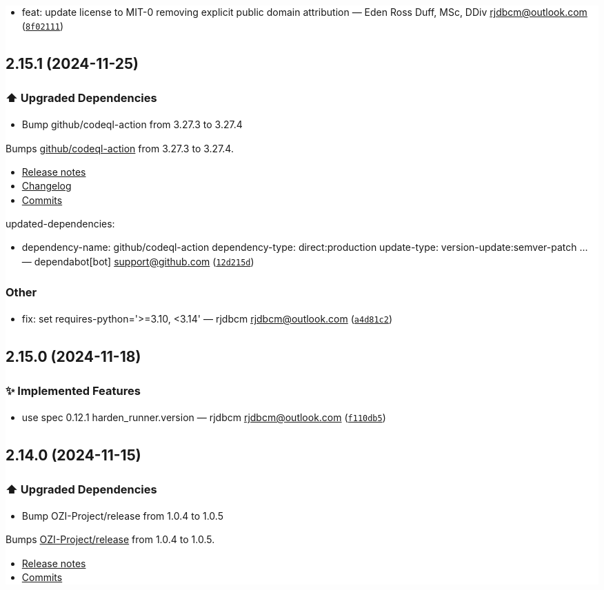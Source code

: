 * feat: update license to MIT-0 removing explicit public domain attribution — Eden Ross Duff, MSc, DDiv <rjdbcm@outlook.com>
([`8f02111`](https://github.com/OZI-Project/ozi-templates/commit/8f02111cabd39b1b06ae6fc487c3fd29ecec221a))

## 2.15.1 (2024-11-25)


### ⬆️ Upgraded Dependencies

*  Bump github/codeql-action from 3.27.3 to 3.27.4

Bumps [github/codeql-action](https://github.com/github/codeql-action) from 3.27.3 to 3.27.4.
- [Release notes](https://github.com/github/codeql-action/releases)
- [Changelog](https://github.com/github/codeql-action/blob/main/CHANGELOG.md)
- [Commits](https://github.com/github/codeql-action/compare/396bb3e45325a47dd9ef434068033c6d5bb0d11a...ea9e4e37992a54ee68a9622e985e60c8e8f12d9f)


updated-dependencies:
- dependency-name: github/codeql-action
  dependency-type: direct:production
  update-type: version-update:semver-patch
... — dependabot[bot] <support@github.com>
([`12d215d`](https://github.com/OZI-Project/ozi-templates/commit/12d215d03cacf17c54a899b9fd31fe9298be9343))


### Other


* fix: set requires-python='>=3.10, <3.14' — rjdbcm <rjdbcm@outlook.com>
([`a4d81c2`](https://github.com/OZI-Project/ozi-templates/commit/a4d81c215d062cfc06c989f490dc4ee9bb548be9))

## 2.15.0 (2024-11-18)


### ✨ Implemented Features

*  use spec 0.12.1 harden_runner.version — rjdbcm <rjdbcm@outlook.com>
([`f110db5`](https://github.com/OZI-Project/ozi-templates/commit/f110db5a9656df88c9ed4c15c9c2f725af2899f5))

## 2.14.0 (2024-11-15)


### ⬆️ Upgraded Dependencies

*  Bump OZI-Project/release from 1.0.4 to 1.0.5

Bumps [OZI-Project/release](https://github.com/ozi-project/release) from 1.0.4 to 1.0.5.
- [Release notes](https://github.com/ozi-project/release/releases)
- [Commits](https://github.com/ozi-project/release/compare/74350f112641257ed33f06f83c3e6fc7ae92059b...1a3cb28a9a9d51fa8e333740a8b863c0f23ab3da)
